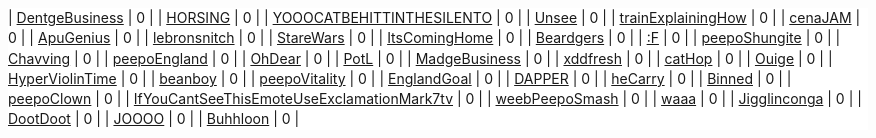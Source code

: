 | [DentgeBusiness](https://7tv.app/emotes/63a266e83f51807b84908e07)                                                                                       | 0     |
| [HORSING](https://7tv.app/emotes/61241367ca26708cad4a1ea6)                                                                                              | 0     |
| [YOOOCATBEHITTINTHESILENTO](https://7tv.app/emotes/60bd3961078f03577d64085e)                                                                            | 0     |
| [Unsee](https://7tv.app/emotes/642eabb88ecf62c87625dc5c)                                                                                                | 0     |
| [trainExplainingHow](https://7tv.app/emotes/6139cee4f5c7c1b549d5d0f1)                                                                                   | 0     |
| [cenaJAM](https://7tv.app/emotes/6443d7bedb37f913eeddf636)                                                                                              | 0     |
| [ApuGenius](https://7tv.app/emotes/61415dbf0969108b6718e83a)                                                                                            | 0     |
| [lebronsnitch](https://7tv.app/emotes/63c05afe05255f68373cd2c8)                                                                                         | 0     |
| [StareWars](https://7tv.app/emotes/6450588344bde7f10364d72c)                                                                                            | 0     |
| [ItsComingHome](https://7tv.app/emotes/637a689cff2bf7c13b4180a8)                                                                                        | 0     |
| [Beardgers](https://7tv.app/emotes/6323893345b4346d6d484354)                                                                                            | 0     |
| [:F](https://7tv.app/emotes/626c3e9bebaf81a66f3d0eed)                                                                                                   | 0     |
| [peepoShungite](https://7tv.app/emotes/6301d57acb60104f458464c2)                                                                                        | 0     |
| [Chavving](https://7tv.app/emotes/638170fab88c4be9814db47b)                                                                                             | 0     |
| [peepoEngland](https://7tv.app/emotes/63d8489bd028ea2b018b6f46)                                                                                         | 0     |
| [OhDear](https://7tv.app/emotes/61e6541c3441abfa431d1fcd)                                                                                               | 0     |
| [PotL](https://7tv.app/emotes/62189328df86bac8c42f87f1)                                                                                                 | 0     |
| [MadgeBusiness](https://7tv.app/emotes/60f13024e48dc1dc2fbc2aa4)                                                                                        | 0     |
| [xddfresh](https://7tv.app/emotes/6312804a6782c051da2633e3)                                                                                             | 0     |
| [catHop](https://7tv.app/emotes/63bb37717fe16636ba737084)                                                                                               | 0     |
| [Ouige](https://7tv.app/emotes/6203aa145ccb247397667615)                                                                                                | 0     |
| [HyperViolinTime](https://7tv.app/emotes/6365a667a01e89d7bdd408d5)                                                                                      | 0     |
| [beanboy](https://7tv.app/emotes/637421bd8aac2a14a176d125)                                                                                              | 0     |
| [peepoVitality](https://7tv.app/emotes/6405c15b97743e7707c23a08)                                                                                        | 0     |
| [EnglandGoal](https://7tv.app/emotes/637a6989976e10cdc596d1db)                                                                                          | 0     |
| [DAPPER](https://7tv.app/emotes/63eb6fc488b87ef33e5f54a9)                                                                                               | 0     |
| [heCarry](https://7tv.app/emotes/64458ca568e49ac1120847e9)                                                                                              | 0     |
| [Binned](https://7tv.app/emotes/636199aa10640dae33af4fe7)                                                                                               | 0     |
| [peepoClown](https://7tv.app/emotes/60b92feb55c320f0e846dada)                                                                                           | 0     |
| [IfYouCantSeeThisEmoteUseExclamationMark7tv](https://7tv.app/emotes/610a1548c722085b766d975f)                                                           | 0     |
| [weebPeepoSmash](https://7tv.app/emotes/60b41a91214e1ca5c3adca37)                                                                                       | 0     |
| [waaa](https://7tv.app/emotes/61f223a81704494956111846)                                                                                                 | 0     |
| [Jigglinconga](https://7tv.app/emotes/638dfd9bd1d4ae77019ae5ad)                                                                                         | 0     |
| [DootDoot](https://7tv.app/emotes/60e5223bf928d6105d781105)                                                                                             | 0     |
| [JOOOO](https://7tv.app/emotes/6304760ed83be8dfbc54e334)                                                                                                | 0     |
| [Buhhloon](https://7tv.app/emotes/64551209b10a10fec180a58d)                                                                                             | 0     |